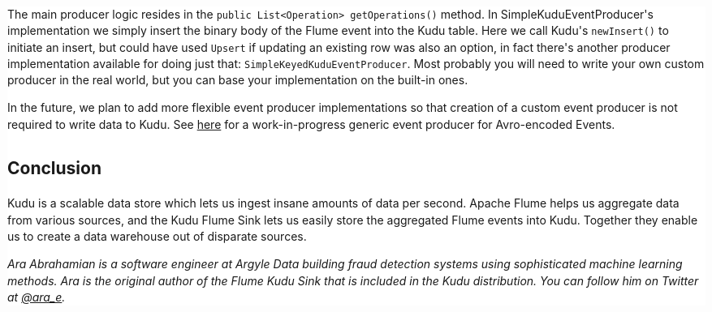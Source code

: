The main producer logic resides in the `public List<Operation> getOperations()` method. In
SimpleKuduEventProducer's implementation we simply insert the binary body of the Flume event into
the Kudu table. Here we call Kudu's `newInsert()` to initiate an insert, but could have used
`Upsert` if updating an existing row was also an option, in fact there's another producer
implementation available for doing just that: `SimpleKeyedKuduEventProducer`. Most probably you
will need to write your own custom producer in the real world, but you can base your implementation
on the built-in ones.

In the future, we plan to add more flexible event producer implementations so that creation of a
custom event producer is not required to write data to Kudu. See
[here](https://gerrit.cloudera.org/#/c/4034/) for a work-in-progress generic event producer for
Avro-encoded Events.

## Conclusion

Kudu is a scalable data store which lets us ingest insane amounts of data per second. Apache Flume
helps us aggregate data from various sources, and the Kudu Flume Sink lets us easily store
the aggregated Flume events into Kudu. Together they enable us to create a data warehouse out of
disparate sources.

_Ara Abrahamian is a software engineer at Argyle Data building fraud detection systems using
sophisticated machine learning methods. Ara is the original author of the Flume Kudu Sink that
is included in the Kudu distribution. You can follow him on Twitter at
[@ara_e](https://twitter.com/ara_e)._
